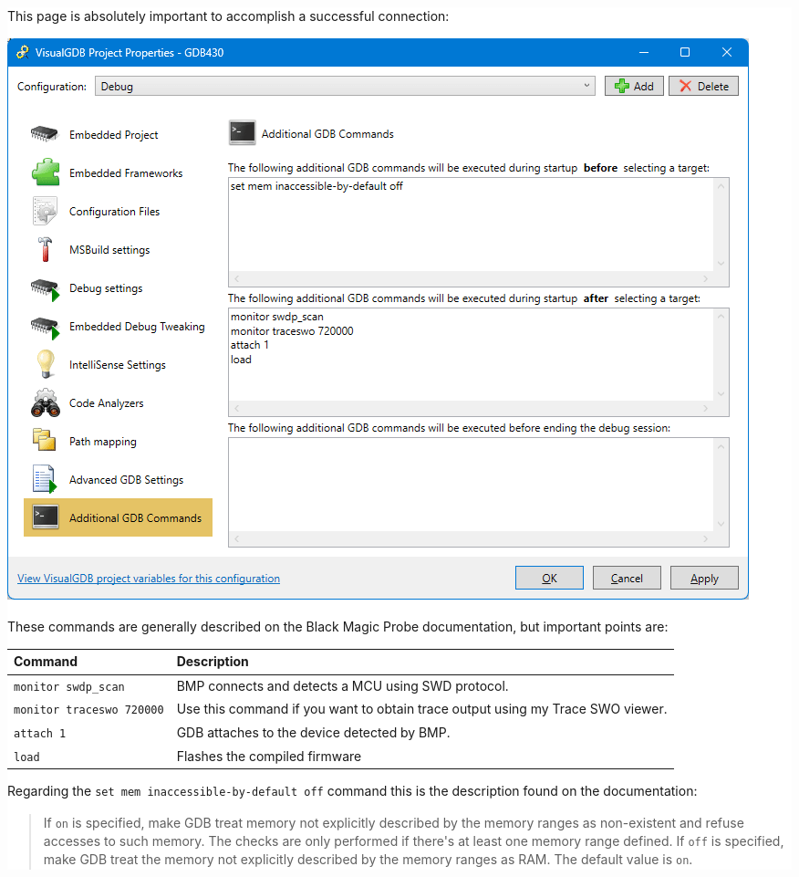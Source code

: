 This page is absolutely important to accomplish a successful connection:

![Dev07-fs8.png](images/Dev07-fs8.png)

These commands are generally described on the Black Magic Probe 
documentation, but important points are:

| Command                   | Description                                        |
|:--------------------------|:---------------------------------------------------|
| `monitor swdp_scan`       | BMP connects and detects a MCU using SWD protocol. |
| `monitor traceswo 720000` | Use this command if you want to obtain trace output using my Trace SWO viewer. |
| `attach 1`                | GDB attaches to the device detected by BMP.        |
| `load`                    | Flashes the compiled firmware                      |

Regarding the `set mem inaccessible-by-default off` command this is the 
description found on the documentation:

> If `on` is specified, make GDB treat memory not explicitly described by 
> the memory ranges as non-existent and refuse accesses to such memory. 
> The checks are only performed if there's at least one memory range 
> defined. If `off` is specified, make GDB treat the memory not 
> explicitly described by the memory ranges as RAM. The default value is 
> `on`. 
